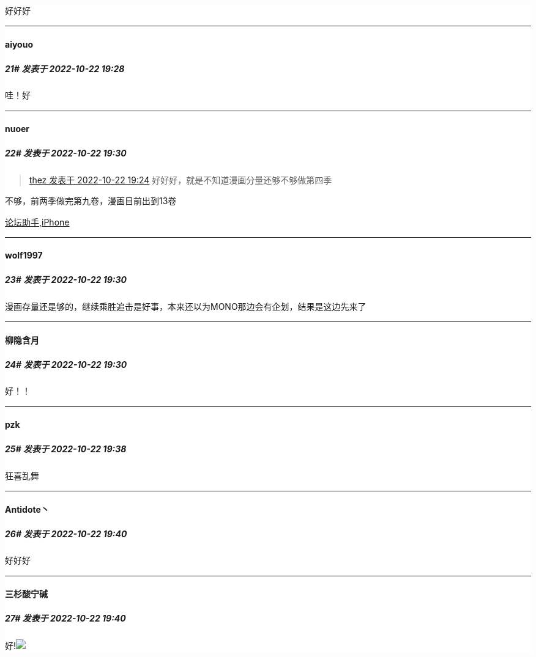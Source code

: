好好好

*****

####  aiyouo  
##### 21#       发表于 2022-10-22 19:28

哇！好

*****

####  nuoer  
##### 22#       发表于 2022-10-22 19:30

<blockquote><a href="httphttps://bbs.saraba1st.com/2b/forum.php?mod=redirect&amp;goto=findpost&amp;pid=58042953&amp;ptid=2100987" target="_blank">thez 发表于 2022-10-22 19:24</a>
好好好，就是不知道漫画分量还够不够做第四季</blockquote>
不够，前两季做完第九卷，漫画目前出到13卷

[论坛助手,iPhone](https://bbs.saraba1st.com/2b/forum.php?mod=viewthread&amp;tid=2029836)

*****

####  wolf1997  
##### 23#       发表于 2022-10-22 19:30

漫画存量还是够的，继续乘胜追击是好事，本来还以为MONO那边会有企划，结果是这边先来了

*****

####  柳隐含月  
##### 24#       发表于 2022-10-22 19:30

好！！

*****

####  pzk  
##### 25#       发表于 2022-10-22 19:38

狂喜乱舞

*****

####  Antidote丶  
##### 26#       发表于 2022-10-22 19:40

好好好

*****

####  三杉酸宁碱  
##### 27#       发表于 2022-10-22 19:40

好!<img src="https://static.saraba1st.com/image/smiley/face2017/033.png" referrerpolicy="no-referrer">

